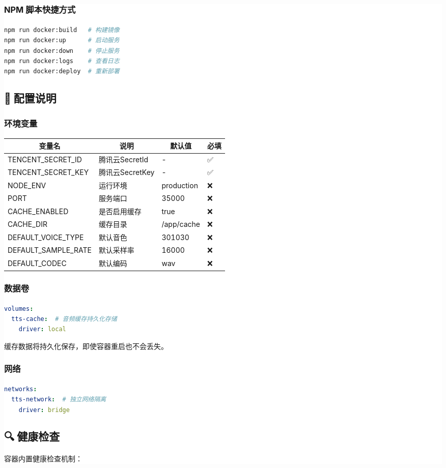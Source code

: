 ### NPM 脚本快捷方式
```bash
npm run docker:build   # 构建镜像
npm run docker:up      # 启动服务
npm run docker:down    # 停止服务
npm run docker:logs    # 查看日志
npm run docker:deploy  # 重新部署
```

## 🔧 配置说明

### 环境变量

| 变量名 | 说明 | 默认值 | 必填 |
|--------|------|--------|------|
| TENCENT_SECRET_ID | 腾讯云SecretId | - | ✅ |
| TENCENT_SECRET_KEY | 腾讯云SecretKey | - | ✅ |
| NODE_ENV | 运行环境 | production | ❌ |
| PORT | 服务端口 | 35000 | ❌ |
| CACHE_ENABLED | 是否启用缓存 | true | ❌ |
| CACHE_DIR | 缓存目录 | /app/cache | ❌ |
| DEFAULT_VOICE_TYPE | 默认音色 | 301030 | ❌ |
| DEFAULT_SAMPLE_RATE | 默认采样率 | 16000 | ❌ |
| DEFAULT_CODEC | 默认编码 | wav | ❌ |

### 数据卷

```yaml
volumes:
  tts-cache:  # 音频缓存持久化存储
    driver: local
```

缓存数据将持久化保存，即使容器重启也不会丢失。

### 网络

```yaml
networks:
  tts-network:  # 独立网络隔离
    driver: bridge
```

## 🔍 健康检查

容器内置健康检查机制：
